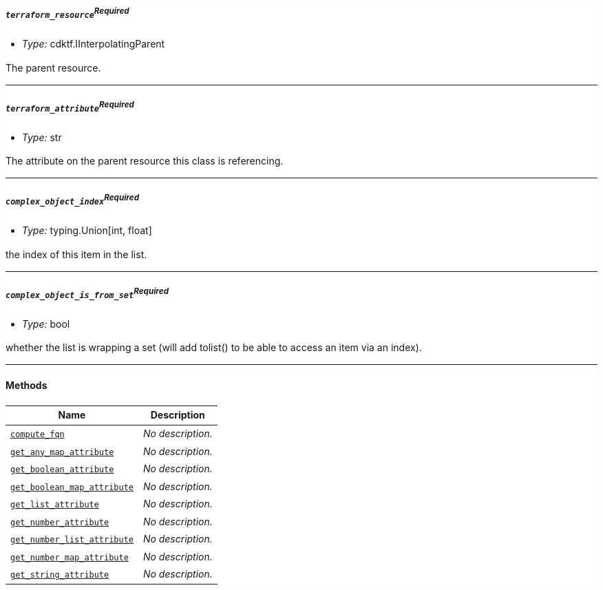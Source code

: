 
##### `terraform_resource`<sup>Required</sup> <a name="terraform_resource" id="rhizo-co-terraform-provider-oci.dataOciIdentityDomainsPasswordPolicies.DataOciIdentityDomainsPasswordPoliciesPasswordPoliciesConfiguredPasswordPolicyRulesOutputReference.Initializer.parameter.terraformResource"></a>

- *Type:* cdktf.IInterpolatingParent

The parent resource.

---

##### `terraform_attribute`<sup>Required</sup> <a name="terraform_attribute" id="rhizo-co-terraform-provider-oci.dataOciIdentityDomainsPasswordPolicies.DataOciIdentityDomainsPasswordPoliciesPasswordPoliciesConfiguredPasswordPolicyRulesOutputReference.Initializer.parameter.terraformAttribute"></a>

- *Type:* str

The attribute on the parent resource this class is referencing.

---

##### `complex_object_index`<sup>Required</sup> <a name="complex_object_index" id="rhizo-co-terraform-provider-oci.dataOciIdentityDomainsPasswordPolicies.DataOciIdentityDomainsPasswordPoliciesPasswordPoliciesConfiguredPasswordPolicyRulesOutputReference.Initializer.parameter.complexObjectIndex"></a>

- *Type:* typing.Union[int, float]

the index of this item in the list.

---

##### `complex_object_is_from_set`<sup>Required</sup> <a name="complex_object_is_from_set" id="rhizo-co-terraform-provider-oci.dataOciIdentityDomainsPasswordPolicies.DataOciIdentityDomainsPasswordPoliciesPasswordPoliciesConfiguredPasswordPolicyRulesOutputReference.Initializer.parameter.complexObjectIsFromSet"></a>

- *Type:* bool

whether the list is wrapping a set (will add tolist() to be able to access an item via an index).

---

#### Methods <a name="Methods" id="Methods"></a>

| **Name** | **Description** |
| --- | --- |
| <code><a href="#rhizo-co-terraform-provider-oci.dataOciIdentityDomainsPasswordPolicies.DataOciIdentityDomainsPasswordPoliciesPasswordPoliciesConfiguredPasswordPolicyRulesOutputReference.computeFqn">compute_fqn</a></code> | *No description.* |
| <code><a href="#rhizo-co-terraform-provider-oci.dataOciIdentityDomainsPasswordPolicies.DataOciIdentityDomainsPasswordPoliciesPasswordPoliciesConfiguredPasswordPolicyRulesOutputReference.getAnyMapAttribute">get_any_map_attribute</a></code> | *No description.* |
| <code><a href="#rhizo-co-terraform-provider-oci.dataOciIdentityDomainsPasswordPolicies.DataOciIdentityDomainsPasswordPoliciesPasswordPoliciesConfiguredPasswordPolicyRulesOutputReference.getBooleanAttribute">get_boolean_attribute</a></code> | *No description.* |
| <code><a href="#rhizo-co-terraform-provider-oci.dataOciIdentityDomainsPasswordPolicies.DataOciIdentityDomainsPasswordPoliciesPasswordPoliciesConfiguredPasswordPolicyRulesOutputReference.getBooleanMapAttribute">get_boolean_map_attribute</a></code> | *No description.* |
| <code><a href="#rhizo-co-terraform-provider-oci.dataOciIdentityDomainsPasswordPolicies.DataOciIdentityDomainsPasswordPoliciesPasswordPoliciesConfiguredPasswordPolicyRulesOutputReference.getListAttribute">get_list_attribute</a></code> | *No description.* |
| <code><a href="#rhizo-co-terraform-provider-oci.dataOciIdentityDomainsPasswordPolicies.DataOciIdentityDomainsPasswordPoliciesPasswordPoliciesConfiguredPasswordPolicyRulesOutputReference.getNumberAttribute">get_number_attribute</a></code> | *No description.* |
| <code><a href="#rhizo-co-terraform-provider-oci.dataOciIdentityDomainsPasswordPolicies.DataOciIdentityDomainsPasswordPoliciesPasswordPoliciesConfiguredPasswordPolicyRulesOutputReference.getNumberListAttribute">get_number_list_attribute</a></code> | *No description.* |
| <code><a href="#rhizo-co-terraform-provider-oci.dataOciIdentityDomainsPasswordPolicies.DataOciIdentityDomainsPasswordPoliciesPasswordPoliciesConfiguredPasswordPolicyRulesOutputReference.getNumberMapAttribute">get_number_map_attribute</a></code> | *No description.* |
| <code><a href="#rhizo-co-terraform-provider-oci.dataOciIdentityDomainsPasswordPolicies.DataOciIdentityDomainsPasswordPoliciesPasswordPoliciesConfiguredPasswordPolicyRulesOutputReference.getStringAttribute">get_string_attribute</a></code> | *No description.* |